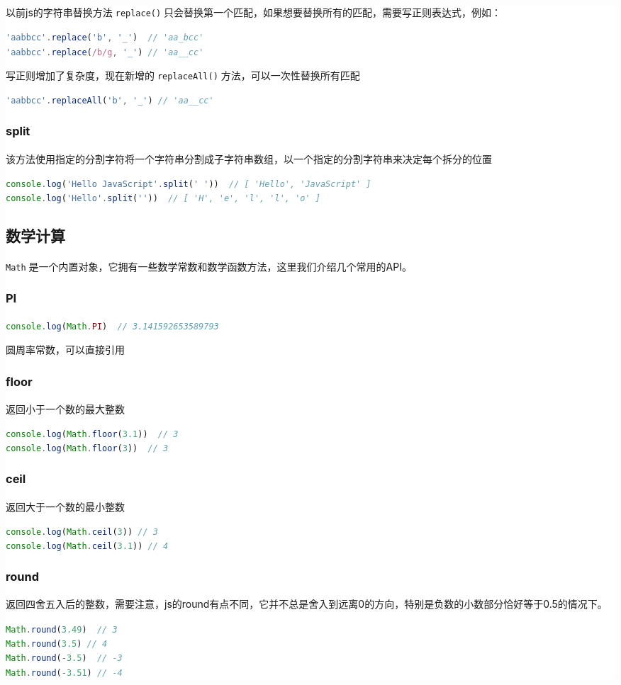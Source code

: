 以前js的字符串替换方法 `replace()` 只会替换第一个匹配，如果想要替换所有的匹配，需要写正则表达式，例如：

```js
'aabbcc'.replace('b', '_')  // 'aa_bcc'
'aabbcc'.replace(/b/g, '_') // 'aa__cc'
```

写正则增加了复杂度，现在新增的 `replaceAll()` 方法，可以一次性替换所有匹配

```js
'aabbcc'.replaceAll('b', '_') // 'aa__cc'
```

### split

该方法使用指定的分割字符将一个字符串分割成子字符串数组，以一个指定的分割字符串来决定每个拆分的位置

```js
console.log('Hello JavaScript'.split(' '))  // [ 'Hello', 'JavaScript' ]
console.log('Hello'.split(''))  // [ 'H', 'e', 'l', 'l', 'o' ]
```

## 数学计算

`Math` 是一个内置对象，它拥有一些数学常数和数学函数方法，这里我们介绍几个常用的API。

### PI

```js
console.log(Math.PI)  // 3.141592653589793
```

圆周率常数，可以直接引用

### floor

返回小于一个数的最大整数

```js
console.log(Math.floor(3.1))  // 3
console.log(Math.floor(3))  // 3
```

### ceil

返回大于一个数的最小整数

```js
console.log(Math.ceil(3)) // 3
console.log(Math.ceil(3.1)) // 4
```

### round

返回四舍五入后的整数，需要注意，js的round有点不同，它并不总是舍入到远离0的方向，特别是负数的小数部分恰好等于0.5的情况下。

```js
Math.round(3.49)  // 3
Math.round(3.5) // 4
Math.round(-3.5)  // -3
Math.round(-3.51) // -4
```
